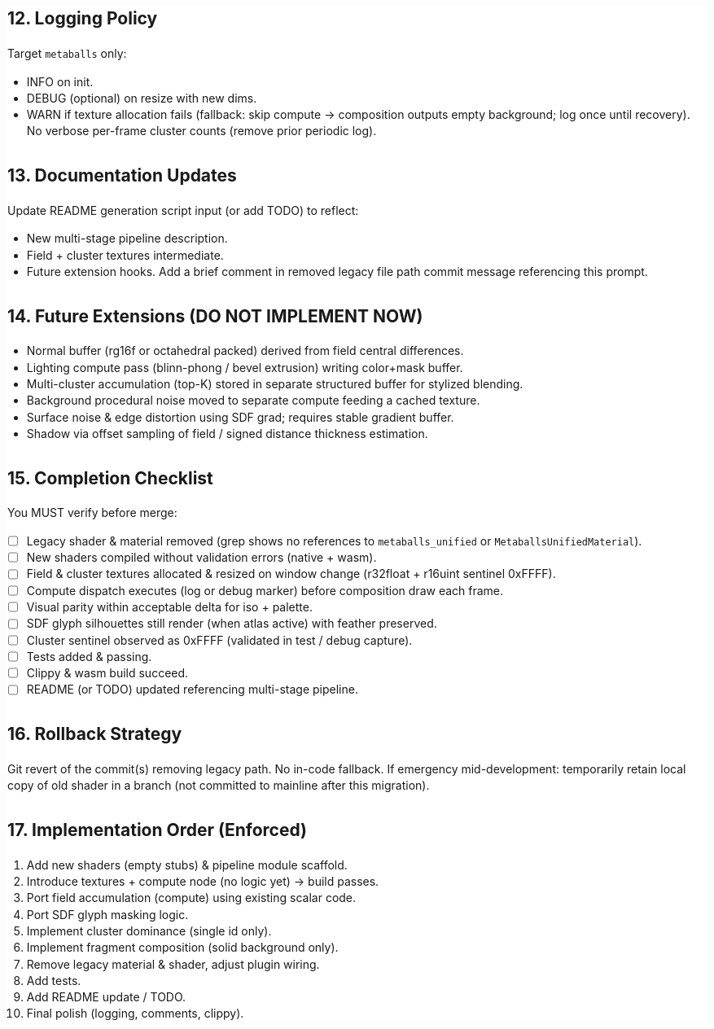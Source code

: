 ## 12. Logging Policy
Target `metaballs` only:
* INFO on init.
* DEBUG (optional) on resize with new dims.
* WARN if texture allocation fails (fallback: skip compute -> composition outputs empty background; log once until recovery).
No verbose per-frame cluster counts (remove prior periodic log).

## 13. Documentation Updates
Update README generation script input (or add TODO) to reflect:
* New multi-stage pipeline description.
* Field + cluster textures intermediate.
* Future extension hooks.
Add a brief comment in removed legacy file path commit message referencing this prompt.

## 14. Future Extensions (DO NOT IMPLEMENT NOW)
* Normal buffer (rg16f or octahedral packed) derived from field central differences.
* Lighting compute pass (blinn-phong / bevel extrusion) writing color+mask buffer.
* Multi-cluster accumulation (top-K) stored in separate structured buffer for stylized blending.
* Background procedural noise moved to separate compute feeding a cached texture.
* Surface noise & edge distortion using SDF grad; requires stable gradient buffer.
* Shadow via offset sampling of field / signed distance thickness estimation.

## 15. Completion Checklist
You MUST verify before merge:
- [ ] Legacy shader & material removed (grep shows no references to `metaballs_unified` or `MetaballsUnifiedMaterial`).
- [ ] New shaders compiled without validation errors (native + wasm).
- [ ] Field & cluster textures allocated & resized on window change (r32float + r16uint sentinel 0xFFFF).
- [ ] Compute dispatch executes (log or debug marker) before composition draw each frame.
- [ ] Visual parity within acceptable delta for iso + palette.
- [ ] SDF glyph silhouettes still render (when atlas active) with feather preserved.
- [ ] Cluster sentinel observed as 0xFFFF (validated in test / debug capture).
- [ ] Tests added & passing.
- [ ] Clippy & wasm build succeed.
- [ ] README (or TODO) updated referencing multi-stage pipeline.

## 16. Rollback Strategy
Git revert of the commit(s) removing legacy path. No in-code fallback. If emergency mid-development: temporarily retain local copy of old shader in a branch (not committed to mainline after this migration).

## 17. Implementation Order (Enforced)
1. Add new shaders (empty stubs) & pipeline module scaffold.
2. Introduce textures + compute node (no logic yet) -> build passes.
3. Port field accumulation (compute) using existing scalar code.
4. Port SDF glyph masking logic.
5. Implement cluster dominance (single id only).
6. Implement fragment composition (solid background only).
7. Remove legacy material & shader, adjust plugin wiring.
8. Add tests.
9. Add README update / TODO.
10. Final polish (logging, comments, clippy).
